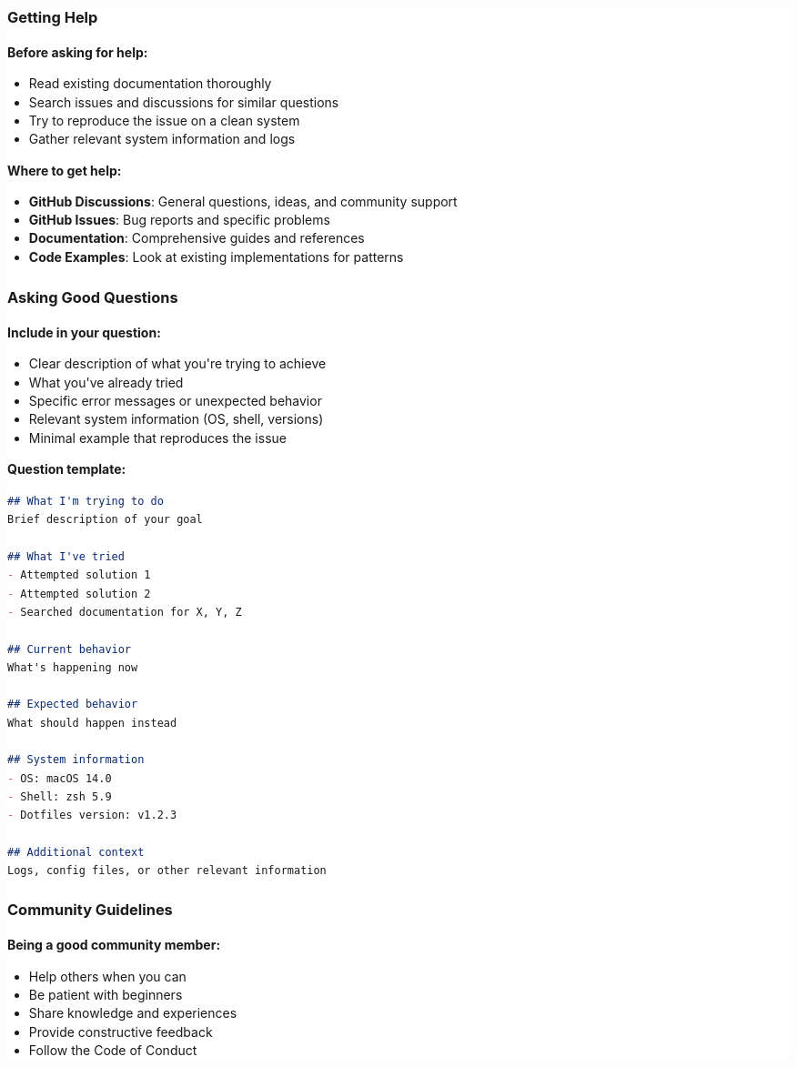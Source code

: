 ### Getting Help

**Before asking for help:**
- Read existing documentation thoroughly
- Search issues and discussions for similar questions
- Try to reproduce the issue on a clean system
- Gather relevant system information and logs

**Where to get help:**
- **GitHub Discussions**: General questions, ideas, and community support
- **GitHub Issues**: Bug reports and specific problems
- **Documentation**: Comprehensive guides and references
- **Code Examples**: Look at existing implementations for patterns

### Asking Good Questions

**Include in your question:**
- Clear description of what you're trying to achieve
- What you've already tried
- Specific error messages or unexpected behavior
- Relevant system information (OS, shell, versions)
- Minimal example that reproduces the issue

**Question template:**
```markdown
## What I'm trying to do
Brief description of your goal

## What I've tried
- Attempted solution 1
- Attempted solution 2
- Searched documentation for X, Y, Z

## Current behavior
What's happening now

## Expected behavior
What should happen instead

## System information
- OS: macOS 14.0
- Shell: zsh 5.9
- Dotfiles version: v1.2.3

## Additional context
Logs, config files, or other relevant information
```

### Community Guidelines

**Being a good community member:**
- Help others when you can
- Be patient with beginners
- Share knowledge and experiences
- Provide constructive feedback
- Follow the Code of Conduct

